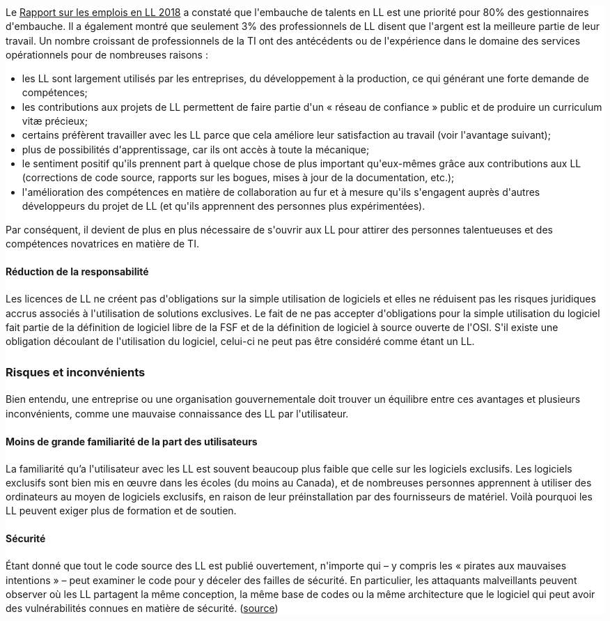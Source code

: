 Le [Rapport sur les emplois en LL 2018](https://www.linuxfoundation.org/publications/2018/06/open-source-jobs-report-2018/) a constaté que l'embauche de talents en LL est une priorité pour 80% des gestionnaires d'embauche. Il a également montré que seulement 3% des professionnels de LL disent que l'argent est la meilleure partie de leur travail. Un nombre croissant de professionnels de la TI ont des antécédents ou de l'expérience dans le domaine des services opérationnels pour de nombreuses raisons :

- les LL sont largement utilisés par les entreprises, du développement à la production, ce qui générant une forte demande de compétences;
- les contributions aux projets de LL permettent de faire partie d'un « réseau de confiance » public et de produire un curriculum vitæ précieux;
- certains préfèrent travailler avec les LL parce que cela améliore leur satisfaction au travail (voir l'avantage suivant);
- plus de possibilités d'apprentissage, car ils ont accès à toute la mécanique;
- le sentiment positif qu'ils prennent part à quelque chose de plus important qu'eux-mêmes grâce aux contributions aux LL (corrections de code source, rapports sur les bogues, mises à jour de la documentation, etc.);
- l'amélioration des compétences en matière de collaboration au fur et à mesure qu'ils s'engagent auprès d'autres développeurs du projet de LL (et qu'ils apprennent des personnes plus expérimentées).

Par conséquent, il devient de plus en plus nécessaire de s'ouvrir aux LL pour attirer des personnes talentueuses et des compétences novatrices en matière de TI.

#### Réduction de la responsabilité

Les licences de LL ne créent pas d'obligations sur la simple utilisation de logiciels et elles ne réduisent pas les risques juridiques accrus associés à l'utilisation de solutions exclusives. Le fait de ne pas accepter d'obligations pour la simple utilisation du logiciel fait partie de la définition de logiciel libre de la FSF et de la définition de logiciel à source ouverte de l'OSI. S'il existe une obligation découlant de l'utilisation du logiciel, celui-ci ne peut pas être considéré comme étant un LL.

### Risques et inconvénients

Bien entendu, une entreprise ou une organisation gouvernementale doit trouver un équilibre entre ces avantages et plusieurs inconvénients, comme une mauvaise connaissance des LL par l'utilisateur.

#### Moins de grande familiarité de la part des utilisateurs

La familiarité qu’a l'utilisateur avec les LL est souvent beaucoup plus faible que celle sur les logiciels exclusifs. Les logiciels exclusifs sont bien mis en œuvre dans les écoles (du moins au Canada), et de nombreuses personnes apprennent à utiliser des ordinateurs au moyen de logiciels exclusifs, en raison de leur préinstallation par des fournisseurs de matériel. Voilà pourquoi les LL peuvent exiger plus de formation et de soutien.

#### Sécurité

Étant donné que tout le code source des LL est publié ouvertement, n'importe qui – y compris les « pirates aux mauvaises intentions » – peut examiner le code pour y déceler des failles de sécurité. En particulier, les attaquants malveillants peuvent observer où les LL partagent la même conception, la même base de codes ou la même architecture que le logiciel qui peut avoir des vulnérabilités connues en matière de sécurité. ([source](https://www.igi-global.com/book/handbook-research-open-source-software/494]))
